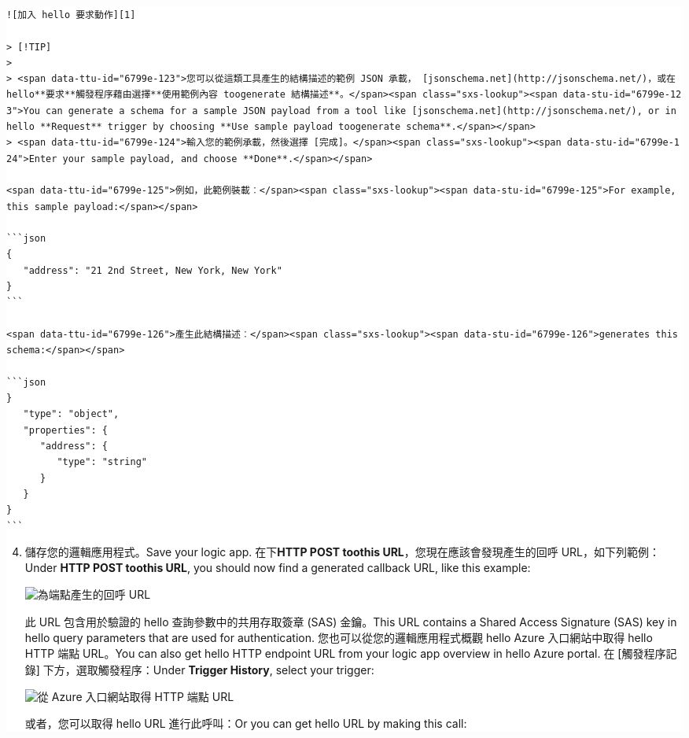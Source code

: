    ![加入 hello 要求動作][1]

    > [!TIP]
    > 
    > <span data-ttu-id="6799e-123">您可以從這類工具產生的結構描述的範例 JSON 承載， [jsonschema.net](http://jsonschema.net/)，或在 hello**要求**觸發程序藉由選擇**使用範例內容 toogenerate 結構描述**。</span><span class="sxs-lookup"><span data-stu-id="6799e-123">You can generate a schema for a sample JSON payload from a tool like [jsonschema.net](http://jsonschema.net/), or in hello **Request** trigger by choosing **Use sample payload toogenerate schema**.</span></span> 
    > <span data-ttu-id="6799e-124">輸入您的範例承載，然後選擇 [完成]。</span><span class="sxs-lookup"><span data-stu-id="6799e-124">Enter your sample payload, and choose **Done**.</span></span>

    <span data-ttu-id="6799e-125">例如，此範例裝載︰</span><span class="sxs-lookup"><span data-stu-id="6799e-125">For example, this sample payload:</span></span>

    ```json
    {
       "address": "21 2nd Street, New York, New York"
    }
    ```

    <span data-ttu-id="6799e-126">產生此結構描述︰</span><span class="sxs-lookup"><span data-stu-id="6799e-126">generates this schema:</span></span>

    ```json
    }
       "type": "object",
       "properties": {
          "address": {
             "type": "string" 
          }
       }
    }
    ```

4.  <span data-ttu-id="6799e-127">儲存您的邏輯應用程式。</span><span class="sxs-lookup"><span data-stu-id="6799e-127">Save your logic app.</span></span> <span data-ttu-id="6799e-128">在下**HTTP POST toothis URL**，您現在應該會發現產生的回呼 URL，如下列範例：</span><span class="sxs-lookup"><span data-stu-id="6799e-128">Under **HTTP POST toothis URL**, you should now find a generated callback URL, like this example:</span></span>

    ![為端點產生的回呼 URL](./media/logic-apps-http-endpoint/generated-endpoint-url.png)

    <span data-ttu-id="6799e-130">此 URL 包含用於驗證的 hello 查詢參數中的共用存取簽章 (SAS) 金鑰。</span><span class="sxs-lookup"><span data-stu-id="6799e-130">This URL contains a Shared Access Signature (SAS) key in hello query parameters that are used for authentication.</span></span> 
    <span data-ttu-id="6799e-131">您也可以從您的邏輯應用程式概觀 hello Azure 入口網站中取得 hello HTTP 端點 URL。</span><span class="sxs-lookup"><span data-stu-id="6799e-131">You can also get hello HTTP endpoint URL from your logic app overview in hello Azure portal.</span></span> <span data-ttu-id="6799e-132">在 [觸發程序記錄] 下方，選取觸發程序：</span><span class="sxs-lookup"><span data-stu-id="6799e-132">Under **Trigger History**, select your trigger:</span></span>

    ![從 Azure 入口網站取得 HTTP 端點 URL][2]

    <span data-ttu-id="6799e-134">或者，您可以取得 hello URL 進行此呼叫：</span><span class="sxs-lookup"><span data-stu-id="6799e-134">Or you can get hello URL by making this call:</span></span>


[1]: ./media/logic-apps-http-endpoint/manualtrigger.png
[2]: ./media/logic-apps-http-endpoint/manualtriggerurl.png
[3]: ./media/logic-apps-http-endpoint/response.png